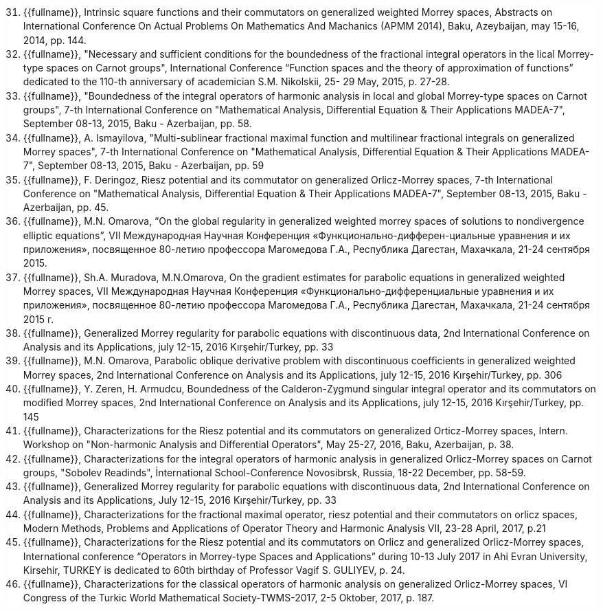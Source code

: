 31. <span class="vagifguliyev">{{fullname}}</span>, Intrinsic square functions and their commutators on generalized weighted Morrey spaces, Abstracts on International Conference On Actual Problems On Mathematics And Machanics (APMM <span class="year">2014</span>), Baku, Azeybaijan, may 15-16, <span class="year">2014</span>, pp. 144.
32. <span class="vagifguliyev">{{fullname}}</span>, "Necessary and sufficient conditions for the boundedness of the fractional integral operators in the lical Morrey-type spaces on Carnot groups", International Conference “Function spaces and the theory of approximation of functions” dedicated to the 110-th anniversary of academician S.M. Nikolskii, 25- 29 May, <span class="year">2015</span>, p. 27-28.
33. <span class="vagifguliyev">{{fullname}}</span>, "Boundedness of the integral operators of harmonic analysis in local and global Morrey-type spaces on Carnot groups", 7-th International Conference on "Mathematical Analysis, Differential Equation & Their Applications MADEA-7", September 08-13, <span class="year">2015</span>, Baku - Azerbaijan, pp. 58.
34. <span class="vagifguliyev">{{fullname}}</span>, A. Ismayilova, "Multi-sublinear fractional maximal function and multilinear fractional integrals on generalized Morrey spaces", 7-th International Conference on "Mathematical Analysis, Differential Equation & Their Applications MADEA-7", September 08-13, <span class="year">2015</span>, Baku - Azerbaijan, pp. 59
35. <span class="vagifguliyev">{{fullname}}</span>, F. Deringoz, Riesz potential and its commutator on generalized Orlicz-Morrey spaces, 7-th International Conference on "Mathematical Analysis, Differential Equation & Their Applications MADEA-7", September 08-13, <span class="year">2015</span>, Baku - Azerbaijan, pp. 45.
36. <span class="vagifguliyev">{{fullname}}</span>, M.N. Omarova, “On the global regularity in generalized weighted morrey spaces of solutions to nondivergence elliptic equations”, VII Международная Научная Конференция «Функционально-дифферен-циальные уравнения и их приложения», посвященное 80-летию профессора Магомедова Г.А., Республика Дагестан, Махачкала, 21-24 сентября <span class="year">2015</span>.
37. <span class="vagifguliyev">{{fullname}}</span>, Sh.A. Muradova, M.N.Omarova, On the gradient estimates for parabolic equations in generalized weighted Morrey spaces, VII Международная Научная Конференция «Функционально-дифференциальные уравнения и их приложения», посвященное 80-летию профессора Магомедова Г.А., Республика Дагестан, Махачкала, 21-24 сентября <span class="year">2015</span> г.
38. <span class="vagifguliyev">{{fullname}}</span>, Generalized Morrey regularity for parabolic equations with discontinuous data, 2nd International Conference on Analysis and its Applications, july 12-15, <span class="year">2016</span> Kırşehir/Turkey, pp. 33
39. <span class="vagifguliyev">{{fullname}}</span>, M.N. Omarova, Parabolic oblique derivative problem with discontinuous coefficients in generalized weighted Morrey spaces, 2nd International Conference on Analysis and its Applications, july 12-15, <span class="year">2016</span> Kırşehir/Turkey, pp. 306
40. <span class="vagifguliyev">{{fullname}}</span>, Y. Zeren, H. Armudcu, Boundedness of the Calderon-Zygmund singular integral operator and its commutators on modified Morrey spaces, 2nd International Conference on Analysis and its Applications, july 12-15, <span class="year">2016</span> Kırşehir/Turkey, pp. 145
41. <span class="vagifguliyev">{{fullname}}</span>, Characterizations for the Riesz potential and its commutators on generalized Orticz-Morrey spaces, Intern. Workshop on "Non-harmonic Analysis and Differential Operators", May 25-27, <span class="year">2016</span>, Baku, Azerbaijan, p. 38.
42. <span class="vagifguliyev">{{fullname}}</span>, Characterizations for the integral operators of harmonic analysis in generalized Orlicz-Morrey spaces on Carnot groups, "Sobolev Readinds", İnternational School-Conference Novosibrsk, Russia, 18-22 December, pp. 58-59.
43. <span class="vagifguliyev">{{fullname}}</span>, Generalized Morrey regularity for parabolic equations with discontinuous data, 2nd International Conference on Analysis and its Applications, July 12-15, <span class="year">2016</span> Kırşehir/Turkey, pp. 33
44. <span class="vagifguliyev">{{fullname}}</span>, Сharacterizations for the fractional maximal operator, riesz potential and their commutators on orlicz spaces, Modern Methods, Problems and Applications of Operator Theory and Harmonic Analysis VII, 23-28 April, <span class="year">2017</span>, p.21
45. <span class="vagifguliyev">{{fullname}}</span>, Characterizations for the Riesz potential and its commutators on Orlicz and generalized Orlicz-Morrey spaces, International conference “Operators in Morrey-type Spaces and Applications” during 10-13 July <span class="year">2017</span> in Ahi Evran University, Kirsehir, TURKEY is dedicated to 60th birthday of Professor Vagif S. GULIYEV, p. 24.
46. <span class="vagifguliyev">{{fullname}}</span>, Characterizations for the classical operators of harmonic analysis on generalized Orlicz-Morrey spaces, VI Congress of the Turkic World Mathematical Society-TWMS-<span class="year">2017</span>, 2-5 Oktober, <span class="year">2017</span>, p. 187.